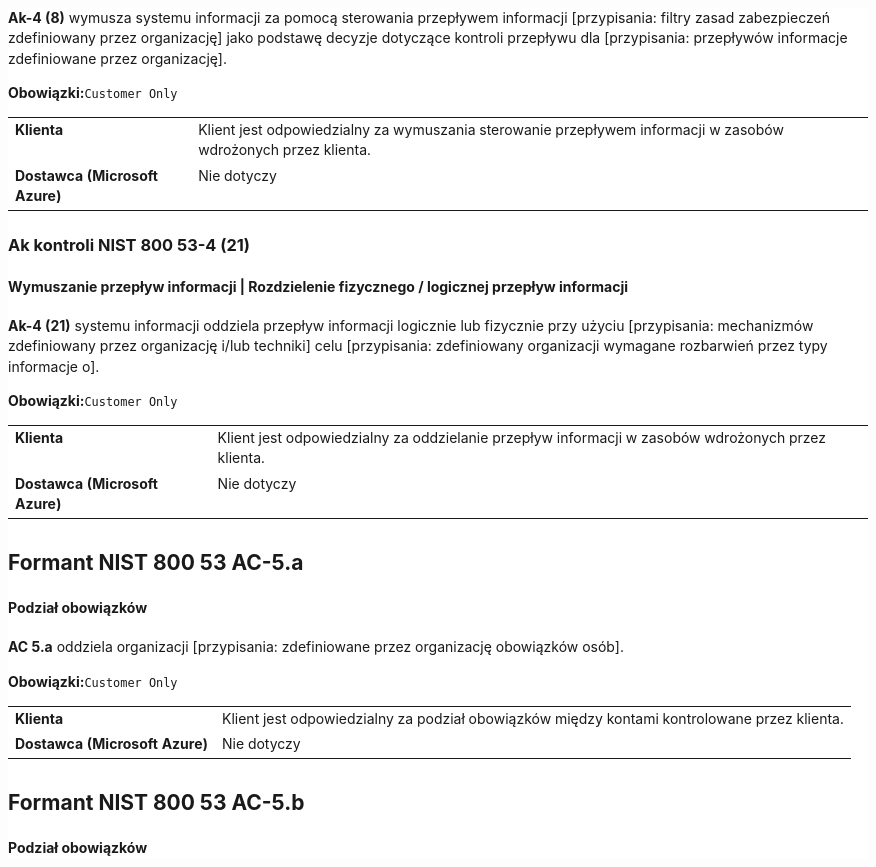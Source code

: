 **Ak-4 (8)** wymusza systemu informacji za pomocą sterowania przepływem informacji [przypisania: filtry zasad zabezpieczeń zdefiniowany przez organizację] jako podstawę decyzje dotyczące kontroli przepływu dla [przypisania: przepływów informacje zdefiniowane przez organizację].

**Obowiązki:**`Customer Only`

|||
|---|---|
| **Klienta** | Klient jest odpowiedzialny za wymuszania sterowanie przepływem informacji w zasobów wdrożonych przez klienta. |
| **Dostawca (Microsoft Azure)** | Nie dotyczy |


 ### <a name="nist-800-53-control-ac-4-21"></a>Ak kontroli NIST 800 53-4 (21)

#### <a name="information-flow-enforcement--physical--logical-separation-of-information-flows"></a>Wymuszanie przepływ informacji | Rozdzielenie fizycznego / logicznej przepływ informacji

**Ak-4 (21)** systemu informacji oddziela przepływ informacji logicznie lub fizycznie przy użyciu [przypisania: mechanizmów zdefiniowany przez organizację i/lub techniki] celu [przypisania: zdefiniowany organizacji wymagane rozbarwień przez typy informacje o].

**Obowiązki:**`Customer Only`

|||
|---|---|
| **Klienta** | Klient jest odpowiedzialny za oddzielanie przepływ informacji w zasobów wdrożonych przez klienta. |
| **Dostawca (Microsoft Azure)** | Nie dotyczy |


 ## <a name="nist-800-53-control-ac-5a"></a>Formant NIST 800 53 AC-5.a

#### <a name="separation-of-duties"></a>Podział obowiązków

**AC 5.a** oddziela organizacji [przypisania: zdefiniowane przez organizację obowiązków osób].

**Obowiązki:**`Customer Only`

|||
|---|---|
| **Klienta** | Klient jest odpowiedzialny za podział obowiązków między kontami kontrolowane przez klienta. |
| **Dostawca (Microsoft Azure)** | Nie dotyczy |


 ## <a name="nist-800-53-control-ac-5b"></a>Formant NIST 800 53 AC-5.b

#### <a name="separation-of-duties"></a>Podział obowiązków
